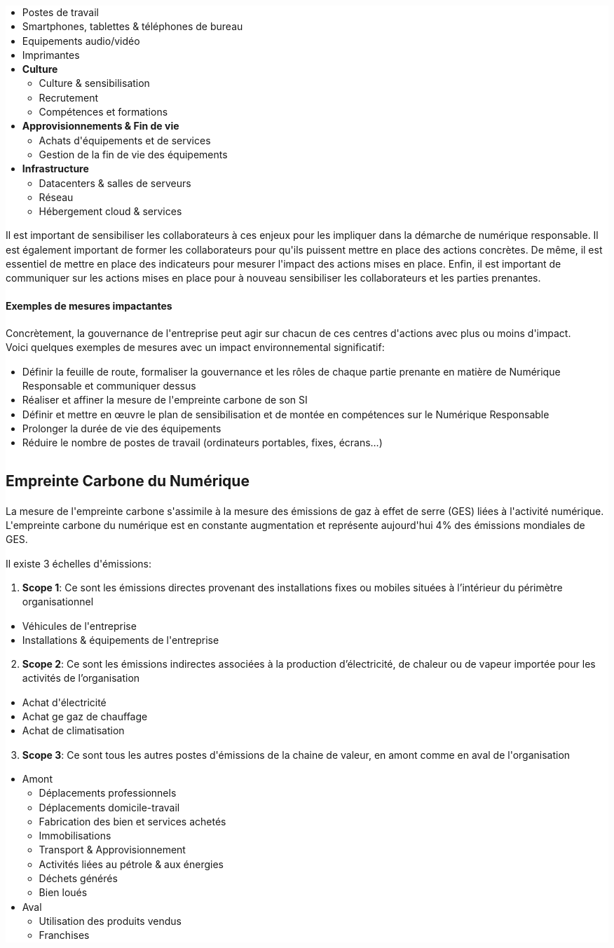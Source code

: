   - Postes de travail
  - Smartphones, tablettes & téléphones de bureau
  - Equipements audio/vidéo
  - Imprimantes
- **Culture**
  - Culture & sensibilisation
  - Recrutement
  - Compétences et formations
- **Approvisionnements & Fin de vie**
  - Achats d'équipements et de services
  - Gestion de la fin de vie des équipements
- **Infrastructure**
  - Datacenters & salles de serveurs
  - Réseau
  - Hébergement cloud & services

Il est important de sensibiliser les collaborateurs à ces enjeux pour les impliquer dans la démarche de numérique responsable. Il est également important de former les collaborateurs pour qu'ils puissent mettre en place des actions concrètes. De même, il est essentiel de mettre en place des indicateurs pour mesurer l'impact des actions mises en place. Enfin, il est important de communiquer sur les actions mises en place pour à nouveau sensibiliser les collaborateurs et les parties prenantes.

#### Exemples de mesures impactantes
Concrètement, la gouvernance de l'entreprise peut agir sur chacun de ces centres d'actions avec plus ou moins d'impact.\
Voici quelques exemples de mesures avec un impact environnemental significatif:
- Définir la feuille de route, formaliser la gouvernance et les rôles de chaque partie prenante en matière de Numérique Responsable et communiquer dessus
- Réaliser et affiner la mesure de l'empreinte carbone de son SI
- Définir et mettre en œuvre le plan de sensibilisation et de montée en compétences sur le Numérique Responsable
- Prolonger la durée de vie des équipements
- Réduire le nombre de postes de travail (ordinateurs portables, fixes, écrans…)

## Empreinte Carbone du Numérique
La mesure de l'empreinte carbone s'assimile à la mesure des émissions de gaz à effet de serre (GES) liées à l'activité numérique.\
L'empreinte carbone du numérique est en constante augmentation et représente aujourd'hui 4% des émissions mondiales de GES.

Il existe 3 échelles d'émissions:
1. **Scope 1**: Ce sont les émissions directes provenant des installations fixes ou mobiles situées à l’intérieur du périmètre organisationnel
  - Véhicules de l'entreprise
  - Installations & équipements de l'entreprise
2. **Scope 2**: Ce sont les émissions indirectes associées à la production d’électricité, de chaleur ou de vapeur importée pour les activités de l’organisation
  - Achat d'électricité
  - Achat ge gaz de chauffage
  - Achat de climatisation
3. **Scope 3**: Ce sont tous les autres postes d'émissions de la chaine de valeur, en amont comme en aval de l'organisation
  - Amont
    - Déplacements professionnels
    - Déplacements domicile-travail
    - Fabrication des bien et services achetés
    - Immobilisations
    - Transport & Approvisionnement
    - Activités liées au pétrole & aux énergies
    - Déchets générés
    - Bien loués
  - Aval
    - Utilisation des produits vendus
    - Franchises